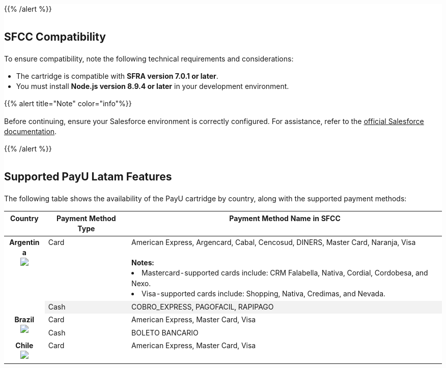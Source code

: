 {{% /alert %}}

## SFCC Compatibility

To ensure compatibility, note the following technical requirements and considerations:

* The cartridge is compatible with **SFRA version 7.0.1 or later**.
* You must install **Node.js version 8.9.4 or later** in your development environment. 

{{% alert title="Note" color="info"%}}

Before continuing, ensure your Salesforce environment is correctly configured. For assistance, refer to the <a href="https://developer.salesforce.com/docs/commerce" target="_blank">official Salesforce documentation</a>.

{{% /alert %}}

## Supported PayU Latam Features

The following table shows the availability of the PayU cartridge by country, along with the supported payment methods:

<table>
  <thead>
    <tr>
      <th>Country</th>
      <th>Payment Method Type</th>
      <th>Payment Method Name in SFCC</th>      
    </tr>
  </thead>
  <tbody>
    <tr>
      <td rowspan="2" style="text-align: center;">
        <b>Argentina<br>
        <img src="/assets/Argentina.png" width="20px"/>
      </td>
      <td>Card</td>
      <td>American Express, Argencard, Cabal, Cencosud, DINERS, Master Card, Naranja, Visa<br><br><strong>Notes: </strong><li>Mastercard-supported cards include: CRM Falabella, Nativa, Cordial, Cordobesa, and Nexo.<br><li>Visa-supported cards include: Shopping, Nativa, Credimas, and Nevada.</td>      
    </tr>
    <tr style="background-color: #F2F2F2;">
      <td>Cash</td>
      <td>COBRO_EXPRESS, PAGOFACIL, RAPIPAGO</td>
    </tr>
    <tr style="background-color: #FFFFFF;">
      <td rowspan="2" style="text-align: center;">
        <b>Brazil<br>
        <img src="/assets/Brasil.png" width="20px"/>
      </td>
      <td>Card</td>
      <td>American Express, Master Card, Visa</td>
    </tr>
    <tr>
      <td>Cash</td>
      <td>BOLETO BANCARIO</td>
    </tr>
    <tr>
      <td style="text-align: center;">
        <b>Chile<br>
        <img src="/assets/Chile.png" width="20px"/>
      </td>
      <td>Card</td>
      <td>American Express, Master Card, Visa</td>